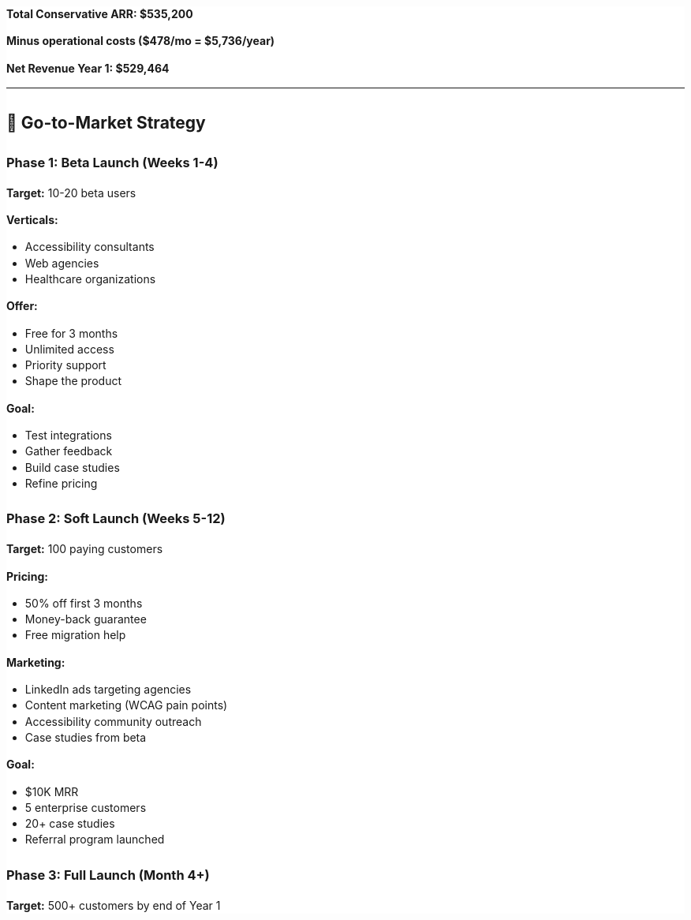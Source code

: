**Total Conservative ARR: $535,200**

**Minus operational costs ($478/mo = $5,736/year)**

**Net Revenue Year 1: $529,464**

---

## 🚀 Go-to-Market Strategy

### Phase 1: Beta Launch (Weeks 1-4)

**Target:** 10-20 beta users

**Verticals:**
- Accessibility consultants
- Web agencies
- Healthcare organizations

**Offer:**
- Free for 3 months
- Unlimited access
- Priority support
- Shape the product

**Goal:**
- Test integrations
- Gather feedback
- Build case studies
- Refine pricing

### Phase 2: Soft Launch (Weeks 5-12)

**Target:** 100 paying customers

**Pricing:**
- 50% off first 3 months
- Money-back guarantee
- Free migration help

**Marketing:**
- LinkedIn ads targeting agencies
- Content marketing (WCAG pain points)
- Accessibility community outreach
- Case studies from beta

**Goal:**
- $10K MRR
- 5 enterprise customers
- 20+ case studies
- Referral program launched

### Phase 3: Full Launch (Month 4+)

**Target:** 500+ customers by end of Year 1
